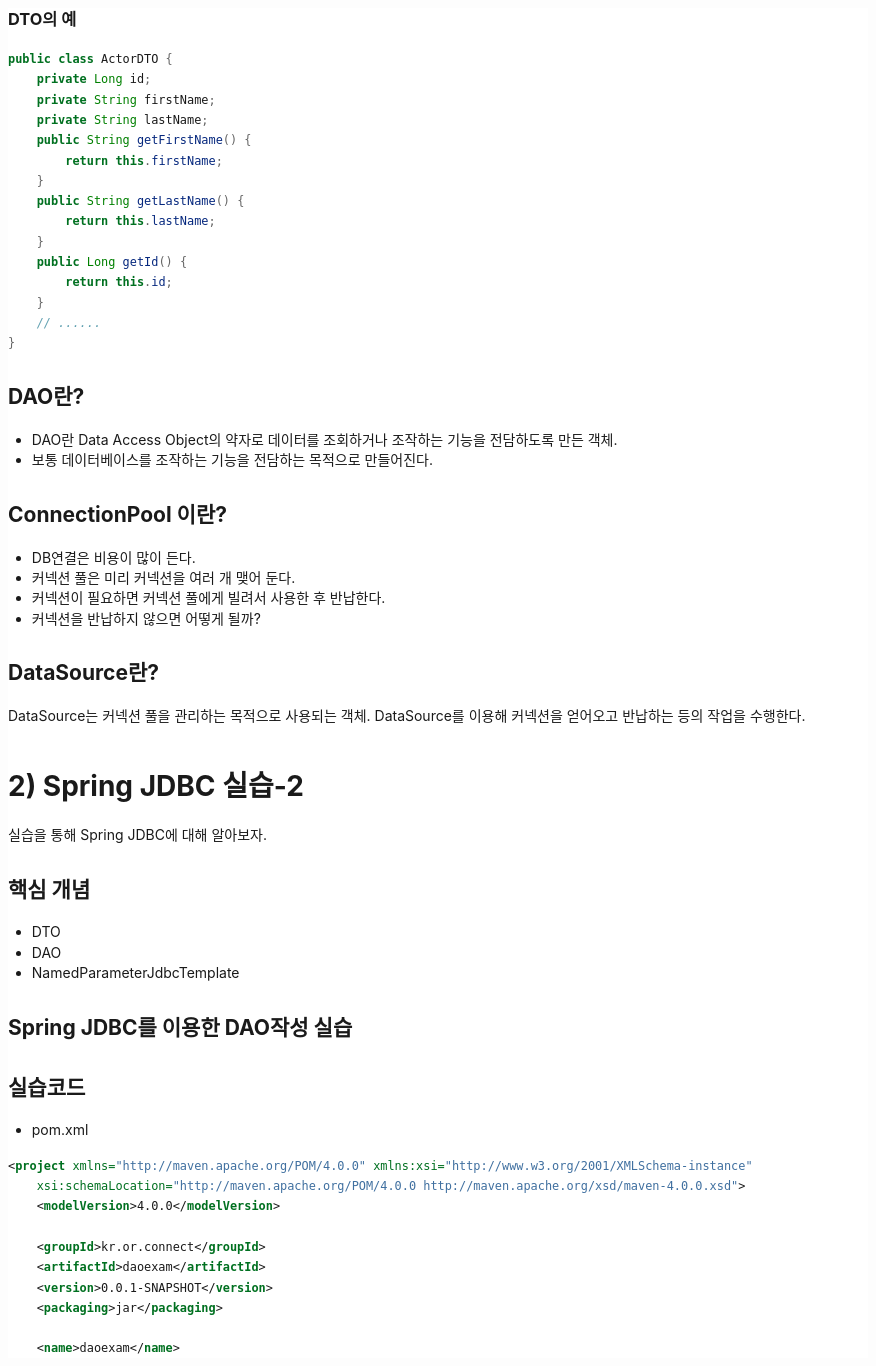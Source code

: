 ### DTO의 예
```java
public class ActorDTO {
    private Long id;
    private String firstName;
    private String lastName;
    public String getFirstName() {
        return this.firstName;
    }
    public String getLastName() {
        return this.lastName;
    }
    public Long getId() {
        return this.id;
    }
    // ......
}
```

## DAO란?
* DAO란 Data Access Object의 약자로 데이터를 조회하거나 조작하는 기능을 전담하도록 만든 객체.
* 보통 데이터베이스를 조작하는 기능을 전담하는 목적으로 만들어진다.

## ConnectionPool 이란?
* DB연결은 비용이 많이 든다.
* 커넥션 풀은 미리 커넥션을 여러 개 맺어 둔다.
* 커넥션이 필요하면 커넥션 풀에게 빌려서 사용한 후 반납한다.
* 커넥션을 반납하지 않으면 어떻게 될까?

## DataSource란?
DataSource는 커넥션 풀을 관리하는 목적으로 사용되는 객체.
DataSource를 이용해 커넥션을 얻어오고 반납하는 등의 작업을 수행한다.


# 2) Spring JDBC 실습-2
실습을 통해 Spring JDBC에 대해 알아보자.

## 핵심 개념
* DTO
* DAO
* NamedParameterJdbcTemplate

## Spring JDBC를 이용한 DAO작성 실습

## 실습코드
* pom.xml
```xml
<project xmlns="http://maven.apache.org/POM/4.0.0" xmlns:xsi="http://www.w3.org/2001/XMLSchema-instance"
	xsi:schemaLocation="http://maven.apache.org/POM/4.0.0 http://maven.apache.org/xsd/maven-4.0.0.xsd">
	<modelVersion>4.0.0</modelVersion>

	<groupId>kr.or.connect</groupId>
	<artifactId>daoexam</artifactId>
	<version>0.0.1-SNAPSHOT</version>
	<packaging>jar</packaging>

	<name>daoexam</name>
```